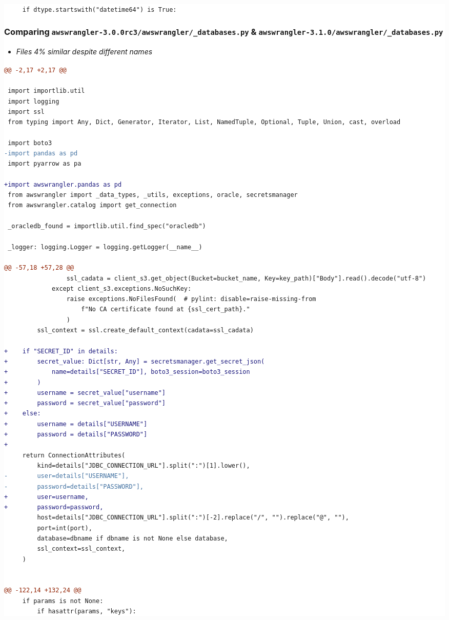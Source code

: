 ```diff
     if dtype.startswith("datetime64") is True:
```

### Comparing `awswrangler-3.0.0rc3/awswrangler/_databases.py` & `awswrangler-3.1.0/awswrangler/_databases.py`

 * *Files 4% similar despite different names*

```diff
@@ -2,17 +2,17 @@
 
 import importlib.util
 import logging
 import ssl
 from typing import Any, Dict, Generator, Iterator, List, NamedTuple, Optional, Tuple, Union, cast, overload
 
 import boto3
-import pandas as pd
 import pyarrow as pa
 
+import awswrangler.pandas as pd
 from awswrangler import _data_types, _utils, exceptions, oracle, secretsmanager
 from awswrangler.catalog import get_connection
 
 _oracledb_found = importlib.util.find_spec("oracledb")
 
 _logger: logging.Logger = logging.getLogger(__name__)
 
@@ -57,18 +57,28 @@
                 ssl_cadata = client_s3.get_object(Bucket=bucket_name, Key=key_path)["Body"].read().decode("utf-8")
             except client_s3.exceptions.NoSuchKey:
                 raise exceptions.NoFilesFound(  # pylint: disable=raise-missing-from
                     f"No CA certificate found at {ssl_cert_path}."
                 )
         ssl_context = ssl.create_default_context(cadata=ssl_cadata)
 
+    if "SECRET_ID" in details:
+        secret_value: Dict[str, Any] = secretsmanager.get_secret_json(
+            name=details["SECRET_ID"], boto3_session=boto3_session
+        )
+        username = secret_value["username"]
+        password = secret_value["password"]
+    else:
+        username = details["USERNAME"]
+        password = details["PASSWORD"]
+
     return ConnectionAttributes(
         kind=details["JDBC_CONNECTION_URL"].split(":")[1].lower(),
-        user=details["USERNAME"],
-        password=details["PASSWORD"],
+        user=username,
+        password=password,
         host=details["JDBC_CONNECTION_URL"].split(":")[-2].replace("/", "").replace("@", ""),
         port=int(port),
         database=dbname if dbname is not None else database,
         ssl_context=ssl_context,
     )
 
 
@@ -122,14 +132,24 @@
     if params is not None:
         if hasattr(params, "keys"):
```